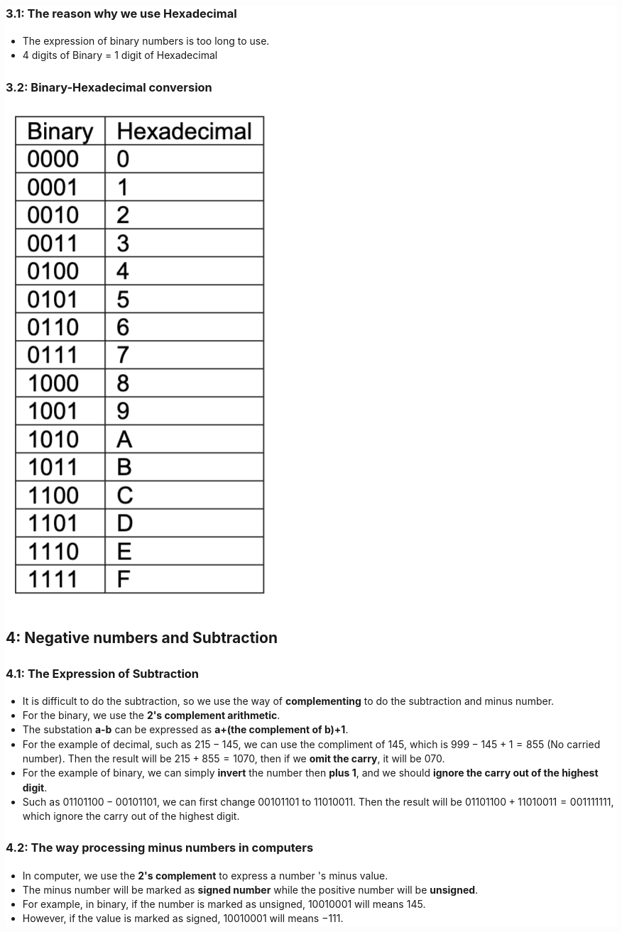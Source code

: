 ### 3.1: The reason why we use Hexadecimal
* The expression of binary numbers is too long to use.
* 4 digits of Binary = 1 digit of Hexadecimal
### 3.2: Binary-Hexadecimal conversion
![](2022-03-09-22-19-19.png)
## 4: Negative numbers and Subtraction
### 4.1: The Expression of Subtraction
* It is difficult to do the subtraction, so we use the way of **complementing** to do the subtraction and minus number.
* For the binary, we use the **2's complement arithmetic**.
* The substation **a-b** can be expressed as **a+(the complement of b)+1**.
* For the example of decimal, such as $215-145$, we can use the compliment of $145$, which is $999-145+1=855$ (No carried number). Then the result will be $215+855=1070$, then if we **omit the carry**, it will be $070$.
* For the example of binary, we can simply **invert** the number then **plus 1**, and we should **ignore the carry out of the highest digit**.
* Such as $01101100-00101101$, we can first change $00101101$ to $11010011$. Then the result will be $01101100+11010011=001111111$, which ignore the carry out of the highest digit.
### 4.2: The way processing minus numbers in computers
* In computer, we use the **2's complement** to express a number 's minus value.
* The minus number will be marked as **signed number** while the positive number will be **unsigned**.
* For example, in binary, if the number is marked as unsigned, $10010001$ will means $145$.
* However, if the value is marked as signed, $10010001$ will means $-111$.